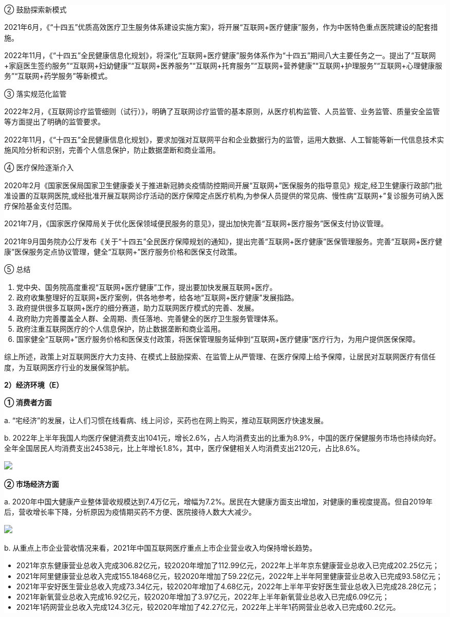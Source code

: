 ② 鼓励探索新模式

2021年6月，《“十四五”优质高效医疗卫生服务体系建设实施方案》，将开展“互联网+医疗健康”服务，作为中医特色重点医院建设的配套措施。

2022年11月，《“十四五”全民健康信息化规划》，将深化“互联网+医疗健康”服务体系作为“十四五”期间八大主要任务之一。提出了“互联网+家庭医生签约服务”“互联网+妇幼健康”“互联网+医养服务”“互联网+托育服务”“互联网+营养健康”“互联网+护理服务”“互联网+心理健康服务”“互联网+药学服务”等新模式。

③ 落实规范化监管

2022年2月，《互联网诊疗监管细则（试行）》，明确了互联网诊疗监管的基本原则，从医疗机构监管、人员监管、业务监管、质量安全监管等方面提出了明确的监管要求。

2022年11月，《“十四五”全民健康信息化规划》，要求加强对互联网平台和企业数据行为的监管，运用大数据、人工智能等新一代信息技术实施风险分析和识别，完善个人信息保护，防止数据垄断和商业滥用。

④ 医疗保险逐渐介入

2020年2月《国家医保局国家卫生健康委关于推进新冠肺炎疫情防控期间开展“互联网+”医保服务的指导意见》规定,经卫生健康行政部门批准设置的互联网医院,或经批准开展互联网诊疗活动的医疗保障定点医疗机构,为参保人员提供的常见病、慢性病“互联网+”复诊服务可纳入医疗保险基金支付范围。

2021年7月，《国家医疗保障局关于优化医保领域便民服务的意见》，提出加快完善“互联网+医疗服务”医保支付协议管理。

2021年9月国务院办公厅发布《关于“十四五”全民医疗保障规划的通知》，提出完善“互联网+医疗健康”医保管理服务。完善“互联网+医疗健康”医保服务定点协议管理，健全“互联网+”医疗服务价格和医保支付政策。

⑤ 总结

1.  党中央、国务院高度重视“互联网+医疗健康”工作，提出要加快发展互联网+医疗。
2.  政府收集整理好的互联网+医疗案例，供各地参考，给各地“互联网+医疗健康”发展指路。
3.  政府提供很多互联网+医疗的细分赛道，助力互联网医疗模式的完善、发展。
4.  政府助力完善覆盖全人群、全周期、责任落地、完善健全的医疗卫生服务管理体系。
5.  政府注重互联网医疗的个人信息保护，防止数据垄断和商业滥用。
6.  国家健全“互联网+”医疗服务价格和医保支付政策，将医保管理服务延伸到“互联网+医疗健康”医疗行为，为用户提供医保保障。

综上所述，政策上对互联网医疗大力支持、在模式上鼓励探索、在监管上从严管理、在医疗保障上给予保障，让居民对互联网医疗有信任度，为互联网医疗行业的发展保驾护航。

**2）经济环境（E）**

**① 消费者方面**

a. “宅经济”的发展，让人们习惯在线看病、线上问诊，买药也在网上购买，推动互联网医疗快速发展。

b. 2022年上半年我国人均医疗保健消费支出1041元，增长2.6%，占人均消费支出的比重为8.9%，中国的医疗保健服务市场也持续向好。全年全国居民人均消费支出24538元，比上年增长1.8%，其中，医疗保健相关人均消费支出2120元，占比8.6%。

![](https://image.woshipm.com/2023/11/21/7b97544c-8842-11ee-b19f-00163e0b5ff3.png)

**② 市场经济方面**

a. 2020年中国大健康产业整体营收规模达到7.4万亿元，增幅为7.2%。居民在大健康方面支出增加，对健康的重视度提高。但自2019年后，营收增长率下降，分析原因为疫情期买药不方便、医院接待人数大大减少。

![](https://image.woshipm.com/2023/11/21/918f475a-8842-11ee-aadb-00163e0b5ff3.png)

b. 从重点上市企业营收情况来看，2021年中国互联网医疗重点上市企业营业收入均保持增长趋势。

*   2021年京东健康营业总收入完成306.82亿元，较2020年增加了112.99亿元，2022年上半年京东健康营业总收入已完成202.25亿元；
*   2021年阿里健康营业总收入完成155.18468亿元，较2020年增加了59.22亿元，2022年上半年阿里健康营业总收入已完成93.58亿元；
*   2021年平安好医生营业总收入完成73.34亿元，较2020年增加了4.68亿元，2022年上半年平安好医生营业总收入已完成28.28亿元；
*   2021年新氧营业总收入完成16.92亿元，较2020年增加了3.97亿元，2022年上半年新氧营业总收入已完成6.09亿元；
*   2021年1药网营业总收入完成124.3亿元，较2020年增加了42.27亿元，2022年上半年1药网营业总收入已完成60.2亿元。
